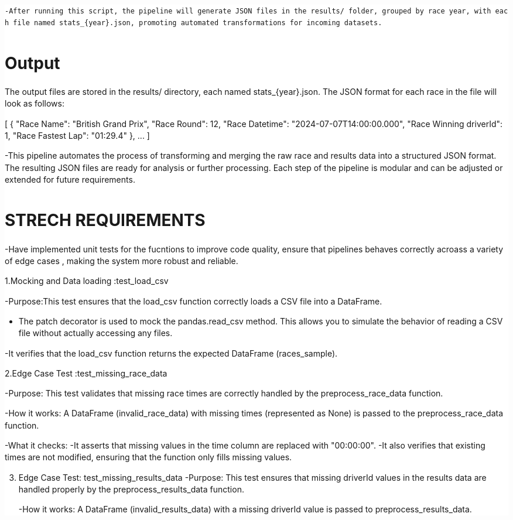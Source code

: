     -After running this script, the pipeline will generate JSON files in the results/ folder, grouped by race year, with each file named stats_{year}.json, promoting automated transformations for incoming datasets.

# Output
 The output files are stored in the results/ directory, each named stats_{year}.json. The JSON format for each race in the file will look as follows:

[
    {
        "Race Name": "British Grand Prix",
        "Race Round": 12,
        "Race Datetime": "2024-07-07T14:00:00.000",
        "Race Winning driverId": 1,
        "Race Fastest Lap": "01:29.4"
    },
    ...
]

-This pipeline automates the process of transforming and merging the raw race and results data into a structured JSON format. The resulting JSON files are ready for analysis or further processing. Each step of the pipeline is modular and can be adjusted or extended for future requirements.

# STRECH REQUIREMENTS
 -Have implemented unit tests for the fucntions to improve code quality, ensure that pipelines behaves correctly acroass a variety of edge cases , making the system more robust and reliable.

  1.Mocking and Data loading :test_load_csv

   -Purpose:This test ensures that the load_csv function correctly loads a CSV file into a DataFrame.

   - The patch decorator is used to mock the pandas.read_csv method. This allows you to simulate the behavior of reading a CSV file without actually accessing any files.

   -It verifies that the load_csv function returns the expected DataFrame (races_sample).
  
  2.Edge Case Test :test_missing_race_data

  -Purpose: This test validates that missing race times are correctly handled by the    preprocess_race_data function.

  -How it works: A DataFrame (invalid_race_data) with missing times (represented as None) is passed to the preprocess_race_data function.

  -What it checks:
    -It asserts that missing values in the time column are replaced with "00:00:00".
    -It also verifies that existing times are not modified, ensuring that the function only fills missing values.


3. Edge Case Test: test_missing_results_data
   -Purpose: This test ensures that missing driverId values in the results data are handled properly by the preprocess_results_data function.

   -How it works: A DataFrame (invalid_results_data) with a missing driverId value is passed to preprocess_results_data.
